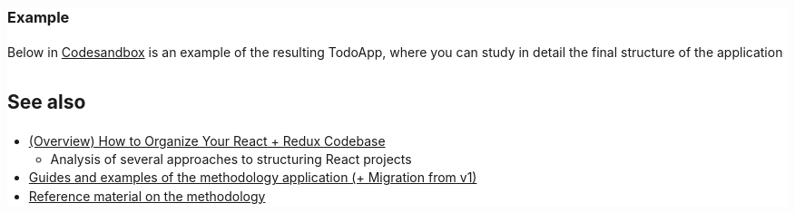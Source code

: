 ### Example

Below in [Codesandbox][ext-sandbox] is an example of the resulting TodoApp, where you can study in detail the final structure of the application

<iframe class="codesandbox" src="https://codesandbox.io/embed/github/feature-sliced/examples/tree/master/todo-app?autoresize=1&fontsize=14&hidenavigation=1&theme=dark&codemirror=1" sandbox="allow-forms allow-modals allow-popups allow-presentation allow-same-origin allow-scripts"></iframe>

## See also

- [(Overview) How to Organize Your React + Redux Codebase][ext-pluralsight]
  - Analysis of several approaches to structuring React projects
- [Guides and examples of the methodology application (+ Migration from v1)][refs-guides]
- [Reference material on the methodology][refs-reference]

[refs-motivation]: /docs/about/motivation

[refs-needs]: /docs/about/understanding/needs-driven
[refs-public-api]: /docs/reference/public-api

[refs-low-coupling]: /docs/reference/isolation/coupling-cohesion
[refs-guides]: /docs/guides
[refs-reference]: /docs/reference
[refs-layers]: /docs/reference/layers

[ext-pluralsight]: https://www.pluralsight.com/guides/how-to-organize-your-react-+-redux-codebase
[ext-pluralsight--flat]: https://www.pluralsight.com/guides/how-to-organize-your-react-+-redux-codebase#module-theflatstructure
[ext-sandbox]: https://codesandbox.io/s/github/feature-sliced/examples/tree/master/todo-app
[ext-source-api]: https://github.com/feature-sliced/examples/tree/master/todo-app/src/shared/api
